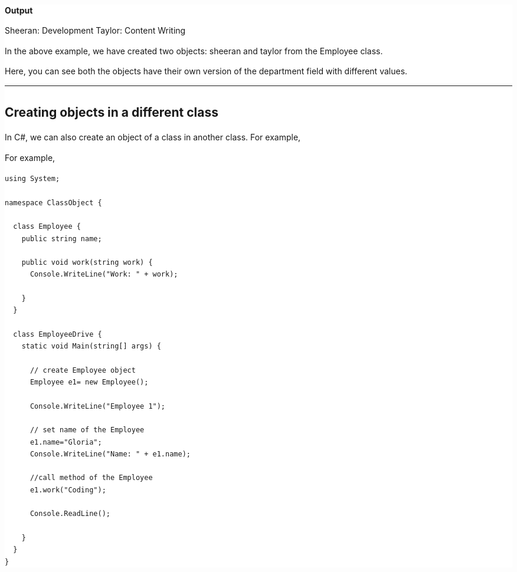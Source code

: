 **Output**

Sheeran: Development
Taylor: Content Writing

In the above example, we have created two objects: sheeran and taylor from the Employee class.

Here, you can see both the objects have their own version of the department field with different values.

---

## Creating objects in a different class

In C#, we can also create an object of a class in another class. For example,

For example,

```
using System;

namespace ClassObject {

  class Employee {
    public string name;

    public void work(string work) {
      Console.WriteLine("Work: " + work);
      
    }
  }

  class EmployeeDrive {
    static void Main(string[] args) {

      // create Employee object 
      Employee e1= new Employee();

      Console.WriteLine("Employee 1");

      // set name of the Employee 
      e1.name="Gloria";
      Console.WriteLine("Name: " + e1.name);

      //call method of the Employee
      e1.work("Coding"); 

      Console.ReadLine();
     
    }
  }
}
```
